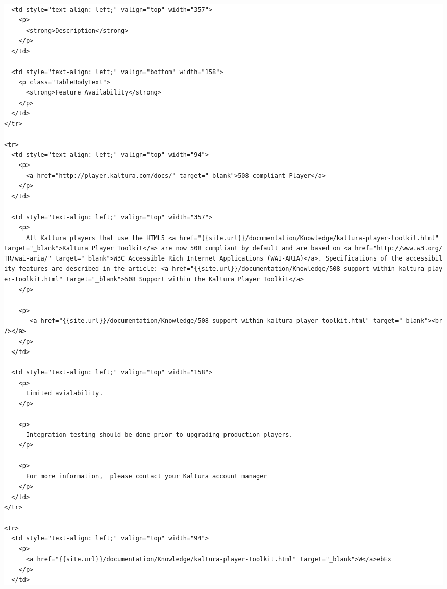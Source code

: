       <td style="text-align: left;" valign="top" width="357">
        <p>
          <strong>Description</strong>
        </p>
      </td>
      
      <td style="text-align: left;" valign="bottom" width="158">
        <p class="TableBodyText">
          <strong>Feature Availability</strong>
        </p>
      </td>
    </tr>
    
    <tr>
      <td style="text-align: left;" valign="top" width="94">
        <p>
          <a href="http://player.kaltura.com/docs/" target="_blank">508 compliant Player</a>
        </p>
      </td>
      
      <td style="text-align: left;" valign="top" width="357">
        <p>
          All Kaltura players that use the HTML5 <a href="{{site.url}}/documentation/Knowledge/kaltura-player-toolkit.html" target="_blank">Kaltura Player Toolkit</a> are now 508 compliant by default and are based on <a href="http://www.w3.org/TR/wai-aria/" target="_blank">W3C Accessible Rich Internet Applications (WAI-ARIA)</a>. Specifications of the accessibility features are described in the article: <a href="{{site.url}}/documentation/Knowledge/508-support-within-kaltura-player-toolkit.html" target="_blank">508 Support within the Kaltura Player Toolkit</a>
        </p>
        
        <p>
           <a href="{{site.url}}/documentation/Knowledge/508-support-within-kaltura-player-toolkit.html" target="_blank"><br /></a>
        </p>
      </td>
      
      <td style="text-align: left;" valign="top" width="158">
        <p>
          Limited avialability.
        </p>
        
        <p>
          Integration testing should be done prior to upgrading production players.
        </p>
        
        <p>
          For more information,  please contact your Kaltura account manager
        </p>
      </td>
    </tr>
    
    <tr>
      <td style="text-align: left;" valign="top" width="94">
        <p>
          <a href="{{site.url}}/documentation/Knowledge/kaltura-player-toolkit.html" target="_blank">W</a>ebEx
        </p>
      </td>
      
